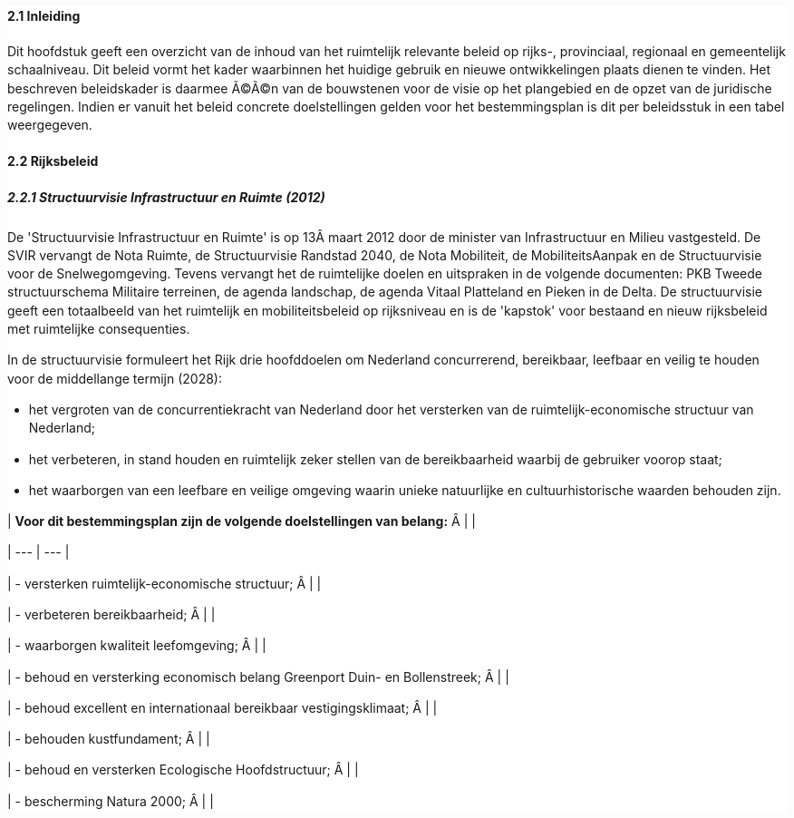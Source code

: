 #### 2\.1 Inleiding

Dit hoofdstuk geeft een overzicht van de inhoud van het ruimtelijk relevante beleid op rijks\-, provinciaal, regionaal en gemeentelijk schaalniveau. Dit beleid vormt het kader waarbinnen het huidige gebruik en nieuwe ontwikkelingen plaats dienen te vinden. Het beschreven beleidskader is daarmee Ã©Ã©n van de bouwstenen voor de visie op het plangebied en de opzet van de juridische regelingen. Indien er vanuit het beleid concrete doelstellingen gelden voor het bestemmingsplan is dit per beleidsstuk in een tabel weergegeven.

#### 2\.2 Rijksbeleid

##### 2\.2\.1 Structuurvisie Infrastructuur en Ruimte (2012\)

De 'Structuurvisie Infrastructuur en Ruimte' is op 13Â maart 2012 door de minister van Infrastructuur en Milieu vastgesteld. De SVIR vervangt de Nota Ruimte, de Structuurvisie Randstad 2040, de Nota Mobiliteit, de MobiliteitsAanpak en de Structuurvisie voor de Snelwegomgeving. Tevens vervangt het de ruimtelijke doelen en uitspraken in de volgende documenten: PKB Tweede structuurschema Militaire terreinen, de agenda landschap, de agenda Vitaal Platteland en Pieken in de Delta. De structuurvisie geeft een totaalbeeld van het ruimtelijk en mobiliteitsbeleid op rijksniveau en is de 'kapstok' voor bestaand en nieuw rijksbeleid met ruimtelijke consequenties.

In de structuurvisie formuleert het Rijk drie hoofddoelen om Nederland concurrerend, bereikbaar, leefbaar en veilig te houden voor de middellange termijn (2028\):

* het vergroten van de concurrentiekracht van Nederland door het versterken van de ruimtelijk\-economische structuur van Nederland;

* het verbeteren, in stand houden en ruimtelijk zeker stellen van de bereikbaarheid waarbij de gebruiker voorop staat;

* het waarborgen van een leefbare en veilige omgeving waarin unieke natuurlijke en cultuurhistorische waarden behouden zijn.

| **Voor dit bestemmingsplan zijn de volgende doelstellingen van belang:**   Â | |

| --- | --- |

| \- versterken ruimtelijk\-economische structuur;   Â | |

| \- verbeteren bereikbaarheid;   Â | |

| \- waarborgen kwaliteit leefomgeving;   Â | |

| \- behoud en versterking economisch belang Greenport Duin\- en Bollenstreek;   Â | |

| \- behoud excellent en internationaal bereikbaar vestigingsklimaat;   Â | |

| \- behouden kustfundament;   Â | |

| \- behoud en versterken Ecologische Hoofdstructuur;   Â | |

| \- bescherming Natura 2000;   Â | |
